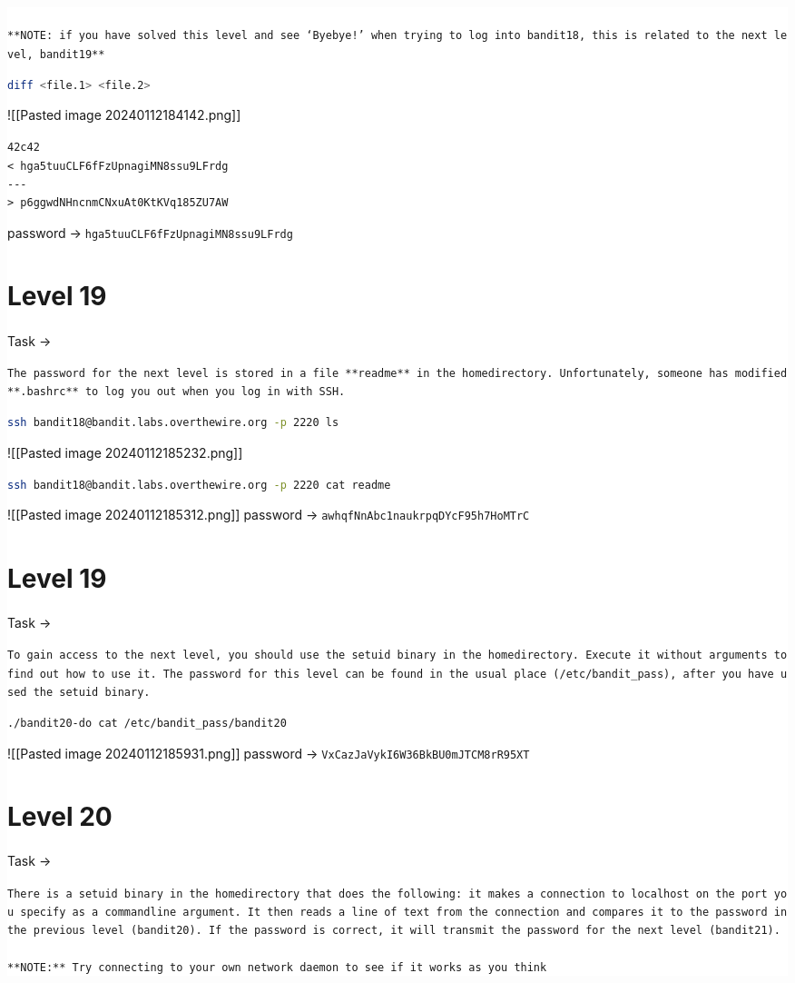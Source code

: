 ```

**NOTE: if you have solved this level and see ‘Byebye!’ when trying to log into bandit18, this is related to the next level, bandit19**
```

```bash
diff <file.1> <file.2>
```

![[Pasted image 20240112184142.png]]
```Password 
42c42  
< hga5tuuCLF6fFzUpnagiMN8ssu9LFrdg  
---  
> p6ggwdNHncnmCNxuAt0KtKVq185ZU7AW
```
password -> `hga5tuuCLF6fFzUpnagiMN8ssu9LFrdg`

# Level 19 
Task ->
```
The password for the next level is stored in a file **readme** in the homedirectory. Unfortunately, someone has modified **.bashrc** to log you out when you log in with SSH.
```

```bash
ssh bandit18@bandit.labs.overthewire.org -p 2220 ls 
```
![[Pasted image 20240112185232.png]]
```bash
ssh bandit18@bandit.labs.overthewire.org -p 2220 cat readme
```
![[Pasted image 20240112185312.png]]
password -> `awhqfNnAbc1naukrpqDYcF95h7HoMTrC`

# Level 19 
Task -> 
```
To gain access to the next level, you should use the setuid binary in the homedirectory. Execute it without arguments to find out how to use it. The password for this level can be found in the usual place (/etc/bandit_pass), after you have used the setuid binary.
```

```bash
./bandit20-do cat /etc/bandit_pass/bandit20
```

![[Pasted image 20240112185931.png]]
password -> `VxCazJaVykI6W36BkBU0mJTCM8rR95XT`
# Level 20 
Task -> 
```
There is a setuid binary in the homedirectory that does the following: it makes a connection to localhost on the port you specify as a commandline argument. It then reads a line of text from the connection and compares it to the password in the previous level (bandit20). If the password is correct, it will transmit the password for the next level (bandit21).

**NOTE:** Try connecting to your own network daemon to see if it works as you think
```
